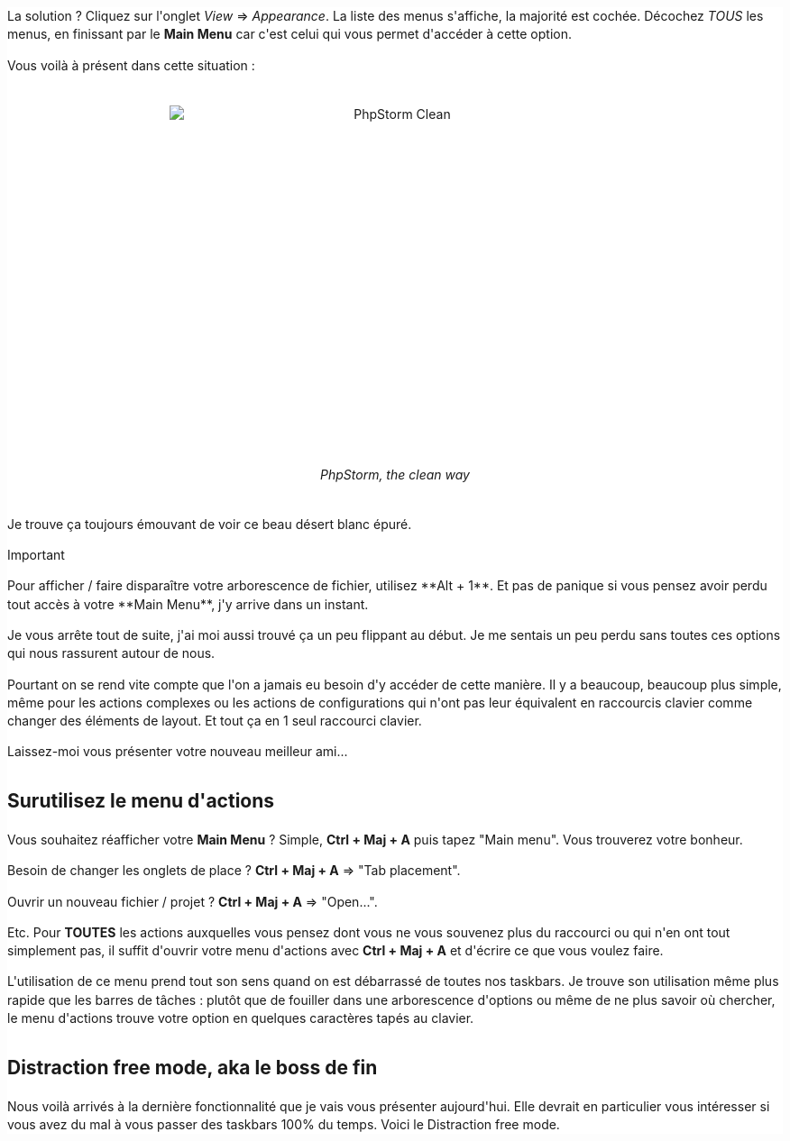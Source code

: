 La solution ? Cliquez sur l'onglet *View* => *Appearance*. La liste des menus s'affiche, la majorité est cochée. Décochez *TOUS* les menus, en finissant par le **Main Menu** car c'est celui qui vous permet d'accéder à cette option.

Vous voilà à présent dans cette situation :

<br />

<div style="text-align: center;">
    <img src="{{ site.baseurl }}/assets/2022-08-17-phpstorm-tips-config-extensions/clean-phpstorm.png" width="500px" height="400px" alt="PhpStorm Clean" style="display: block; margin: auto;"/>
    <i>PhpStorm, the clean way</i>
</div>

<br />

Je trouve ça toujours émouvant de voir ce beau désert blanc épuré.

<div  class="admonition important"  markdown="1"><p  class="admonition-title">Important</p>
Pour afficher / faire disparaître votre arborescence de fichier, utilisez **Alt + 1**.
Et pas de panique si vous pensez avoir perdu tout accès à votre **Main Menu**, j'y arrive dans un instant.
</div>

Je vous arrête tout de suite, j'ai moi aussi trouvé ça un peu flippant au début. Je me sentais un peu perdu sans toutes ces options qui nous rassurent autour de nous.

Pourtant on se rend vite compte que l'on a jamais eu besoin d'y accéder de cette manière. Il y a beaucoup, beaucoup plus simple, même pour les actions complexes ou les actions de configurations qui n'ont pas leur équivalent en raccourcis clavier comme changer des éléments de layout. Et tout ça en 1 seul raccourci clavier.

Laissez-moi vous présenter votre nouveau meilleur ami...

## Surutilisez le menu d'actions

Vous souhaitez réafficher votre **Main Menu** ? Simple, **Ctrl + Maj + A** puis tapez "Main menu". Vous trouverez votre bonheur.

Besoin de changer les onglets de place ? **Ctrl + Maj + A** => "Tab placement".

Ouvrir un nouveau fichier / projet ? **Ctrl + Maj + A** => "Open...".

Etc. Pour **TOUTES** les actions auxquelles vous pensez dont vous ne vous souvenez plus du raccourci ou qui n'en ont tout simplement pas, il suffit d'ouvrir votre menu d'actions avec **Ctrl + Maj + A** et d'écrire ce que vous voulez faire. 

L'utilisation de ce menu prend tout son sens quand on est débarrassé de toutes nos taskbars. Je trouve son utilisation même plus rapide que les barres de tâches : plutôt que de fouiller dans une arborescence d'options ou même de ne plus savoir où chercher, le menu d'actions trouve votre option en quelques caractères tapés au clavier.

## Distraction free mode, aka le boss de fin

Nous voilà arrivés à la dernière fonctionnalité que je vais vous présenter aujourd'hui. Elle devrait en particulier vous intéresser si vous avez du mal à vous passer des taskbars 100% du temps. Voici le Distraction free mode.

